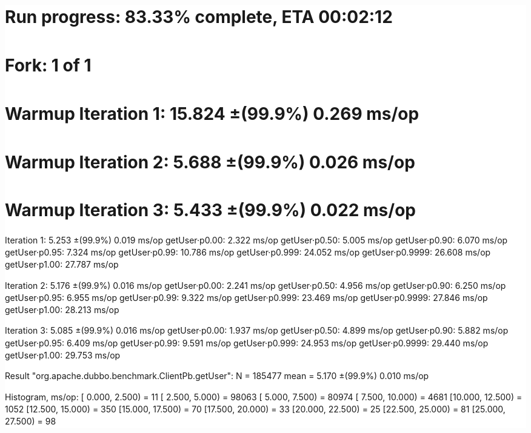 # Run progress: 83.33% complete, ETA 00:02:12
# Fork: 1 of 1
# Warmup Iteration   1: 15.824 ±(99.9%) 0.269 ms/op
# Warmup Iteration   2: 5.688 ±(99.9%) 0.026 ms/op
# Warmup Iteration   3: 5.433 ±(99.9%) 0.022 ms/op
Iteration   1: 5.253 ±(99.9%) 0.019 ms/op
                 getUser·p0.00:   2.322 ms/op
                 getUser·p0.50:   5.005 ms/op
                 getUser·p0.90:   6.070 ms/op
                 getUser·p0.95:   7.324 ms/op
                 getUser·p0.99:   10.786 ms/op
                 getUser·p0.999:  24.052 ms/op
                 getUser·p0.9999: 26.608 ms/op
                 getUser·p1.00:   27.787 ms/op

Iteration   2: 5.176 ±(99.9%) 0.016 ms/op
                 getUser·p0.00:   2.241 ms/op
                 getUser·p0.50:   4.956 ms/op
                 getUser·p0.90:   6.250 ms/op
                 getUser·p0.95:   6.955 ms/op
                 getUser·p0.99:   9.322 ms/op
                 getUser·p0.999:  23.469 ms/op
                 getUser·p0.9999: 27.846 ms/op
                 getUser·p1.00:   28.213 ms/op

Iteration   3: 5.085 ±(99.9%) 0.016 ms/op
                 getUser·p0.00:   1.937 ms/op
                 getUser·p0.50:   4.899 ms/op
                 getUser·p0.90:   5.882 ms/op
                 getUser·p0.95:   6.409 ms/op
                 getUser·p0.99:   9.591 ms/op
                 getUser·p0.999:  24.953 ms/op
                 getUser·p0.9999: 29.440 ms/op
                 getUser·p1.00:   29.753 ms/op



Result "org.apache.dubbo.benchmark.ClientPb.getUser":
  N = 185477
  mean =      5.170 ±(99.9%) 0.010 ms/op

  Histogram, ms/op:
    [ 0.000,  2.500) = 11 
    [ 2.500,  5.000) = 98063 
    [ 5.000,  7.500) = 80974 
    [ 7.500, 10.000) = 4681 
    [10.000, 12.500) = 1052 
    [12.500, 15.000) = 350 
    [15.000, 17.500) = 70 
    [17.500, 20.000) = 33 
    [20.000, 22.500) = 25 
    [22.500, 25.000) = 81 
    [25.000, 27.500) = 98 
